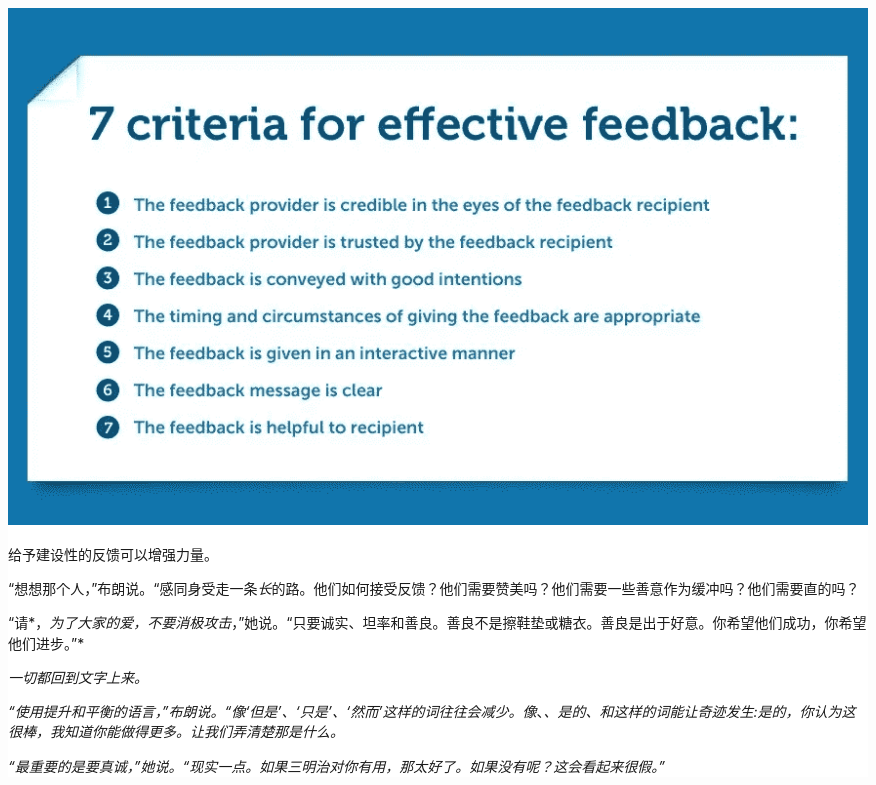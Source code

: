 ![](img/a0a92c81816e937b2aacacfc227f2c94.png)

给予建设性的反馈可以增强力量。

“想想那个人，”布朗说。“感同身受走一条*长*的路。他们如何接受反馈？他们需要赞美吗？他们需要一些善意作为缓冲吗？他们需要直的吗？

“请*，*为了大家的爱，不要消极攻击*，”她说。“只要诚实、坦率和善良。善良不是擦鞋垫或糖衣。善良是出于好意。你希望他们成功，你希望他们进步。”*

*一切都回到文字上来。*

*“使用提升和平衡的语言，”布朗说。“像‘但是’、‘只是’、‘然而’这样的词往往会减少。像*、*、*是的*、*和*这样的词能让奇迹发生:是的，你认为这很棒，我知道你能做得更多。让我们弄清楚那是什么。*

*“最重要的是要真诚，”她说。“现实一点。如果三明治对你有用，那太好了。如果没有呢？这会看起来很假。”*
